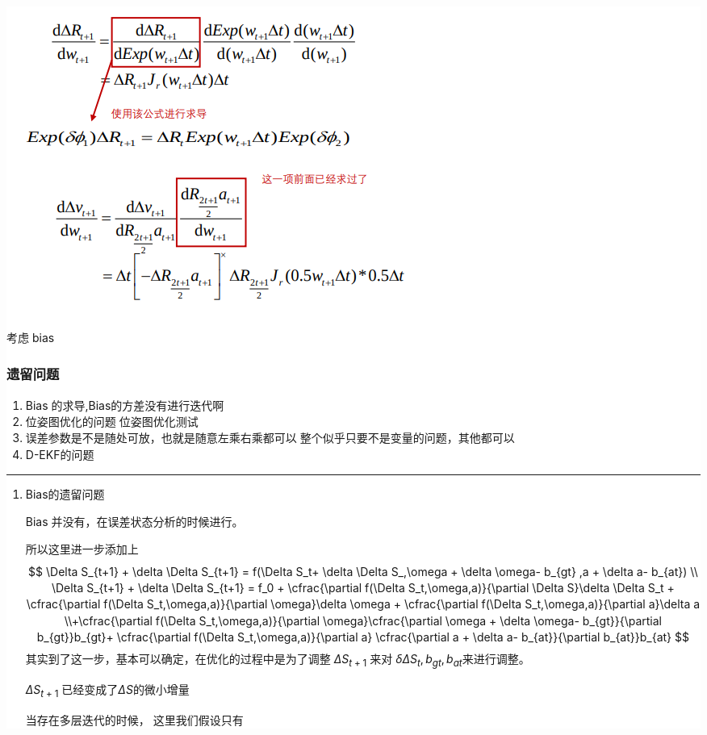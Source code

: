 ![](./../pic/3.png)

考虑 bias

### 遗留问题
1. Bias 的求导,Bias的方差没有进行迭代啊
2. 位姿图优化的问题 位姿图优化测试
3. 误差参数是不是随处可放，也就是随意左乘右乘都可以   整个似乎只要不是变量的问题，其他都可以
4. D-EKF的问题

----------
1. Bias的遗留问题
   
   Bias 并没有，在误差状态分析的时候进行。

   所以这里进一步添加上
   $$
    \Delta S_{t+1} + \delta \Delta S_{t+1} = f(\Delta S_t+ \delta \Delta S_,\omega + \delta \omega- b_{gt} ,a + \delta a- b_{at})
    \\
    \Delta S_{t+1} + \delta \Delta S_{t+1} = f_0 + \cfrac{\partial f(\Delta S_t,\omega,a)}{\partial \Delta S}\delta \Delta S_t + \cfrac{\partial f(\Delta S_t,\omega,a)}{\partial \omega}\delta \omega +
    \cfrac{\partial f(\Delta S_t,\omega,a)}{\partial a}\delta a \\+\cfrac{\partial f(\Delta S_t,\omega,a)}{\partial \omega}\cfrac{\partial \omega + \delta \omega- b_{gt}}{\partial b_{gt}}b_{gt}+ \cfrac{\partial f(\Delta S_t,\omega,a)}{\partial a} \cfrac{\partial a + \delta a- b_{at}}{\partial b_{at}}b_{at}
   $$
    其实到了这一步，基本可以确定，在优化的过程中是为了调整 
    $\Delta S_{t+1}$ 来对 $\delta \Delta S_{t},b_{gt} ,b_{at}$来进行调整。
    
    $\Delta S_{t+1}$ 已经变成了$\Delta S$的微小增量

    当存在多层迭代的时候， 这里我们假设只有
    